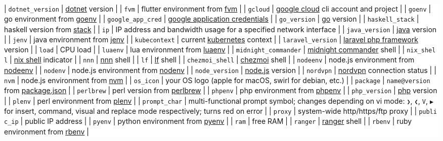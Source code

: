 | `dotnet_version` | [dotnet](https://dotnet.microsoft.com) version |
| `fvm` | flutter environment from [fvm](https://github.com/leoafarias/fvm) |
| `gcloud` | [google cloud](https://cloud.google.com/) cli account and project |
| `goenv` | go environment from [goenv](https://github.com/syndbg/goenv) |
| `google_app_cred` | [google application credentials](https://cloud.google.com/docs/authentication/production) |
| `go_version` | [go](https://golang.org) version |
| `haskell_stack` | haskell version from [stack](https://haskellstack.org/) |
| `ip` | IP address and bandwidth usage for a specified network interface |
| `java_version` | [java](https://www.java.com/) version |
| `jenv` | java environment from [jenv](https://github.com/jenv/jenv) |
| `kubecontext` | current [kubernetes](https://kubernetes.io/) context |
| `laravel_version` | [laravel php framework](https://laravel.com/) version |
| `load` | CPU load |
| `luaenv` | lua environment from [luaenv](https://github.com/cehoffman/luaenv) |
| `midnight_commander` | [midnight commander](https://midnight-commander.org/) shell |
| `nix_shell` | [nix shell](https://nixos.org/nixos/nix-pills/developing-with-nix-shell.html) indicator |
| `nnn` | [nnn](https://github.com/jarun/nnn) shell |
| `lf` | [lf](https://github.com/gokcehan/lf) shell |
| `chezmoi_shell` | [chezmoi](https://www.chezmoi.io/) shell |
| `nodeenv` | node.js environment from [nodeenv](https://github.com/ekalinin/nodeenv) |
| `nodenv` | node.js environment from [nodenv](https://github.com/nodenv/nodenv) |
| `node_version` | [node.js](https://nodejs.org/) version |
| `nordvpn` | [nordvpn](https://nordvpn.com/) connection status |
| `nvm` | node.js environment from [nvm](https://github.com/nvm-sh/nvm) |
| `os_icon` | your OS logo (apple for macOS, swirl for debian, etc.) |
| `package` | `name@version` from [package.json](https://docs.npmjs.com/files/package.json) |
| `perlbrew` | perl version from [perlbrew](https://github.com/gugod/App-perlbrew) |
| `phpenv` | php environment from [phpenv](https://github.com/phpenv/phpenv) |
| `php_version` | [php](https://www.php.net/) version |
| `plenv` | perl environment from [plenv](https://github.com/tokuhirom/plenv) |
| `prompt_char` | multi-functional prompt symbol; changes depending on vi mode: `❯`, `❮`, `V`, `▶` for insert, command, visual and replace mode respectively; turns red on error |
| `proxy` | system-wide http/https/ftp proxy |
| `public_ip` | public IP address |
| `pyenv` | python environment from [pyenv](https://github.com/pyenv/pyenv) |
| `ram` | free RAM |
| `ranger` | [ranger](https://github.com/ranger/ranger) shell |
| `rbenv` | ruby environment from [rbenv](https://github.com/rbenv/rbenv) |